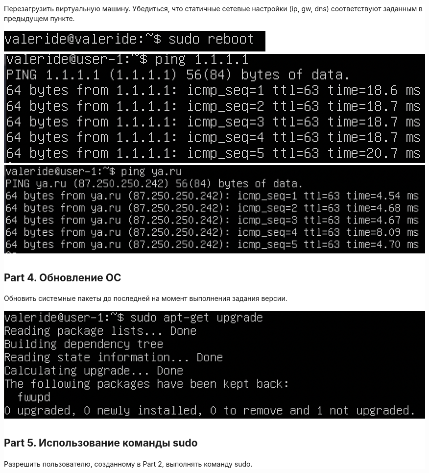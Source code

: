  Перезагрузить виртуальную машину. Убедиться, что статичные сетевые настройки (ip, gw, dns) соответствуют заданным в предыдущем пункте.

![](../src/part3-7.png)
![](../src/part3-7-1.png)
![](../src/part3-7-2.png)

## Part 4. Обновление ОС
 Обновить системные пакеты до последней на момент выполнения задания версии.

![](../src/part4.png)

## Part 5. Использование команды **sudo**

 Разрешить пользователю, созданному в Part 2, выполнять команду sudo.
